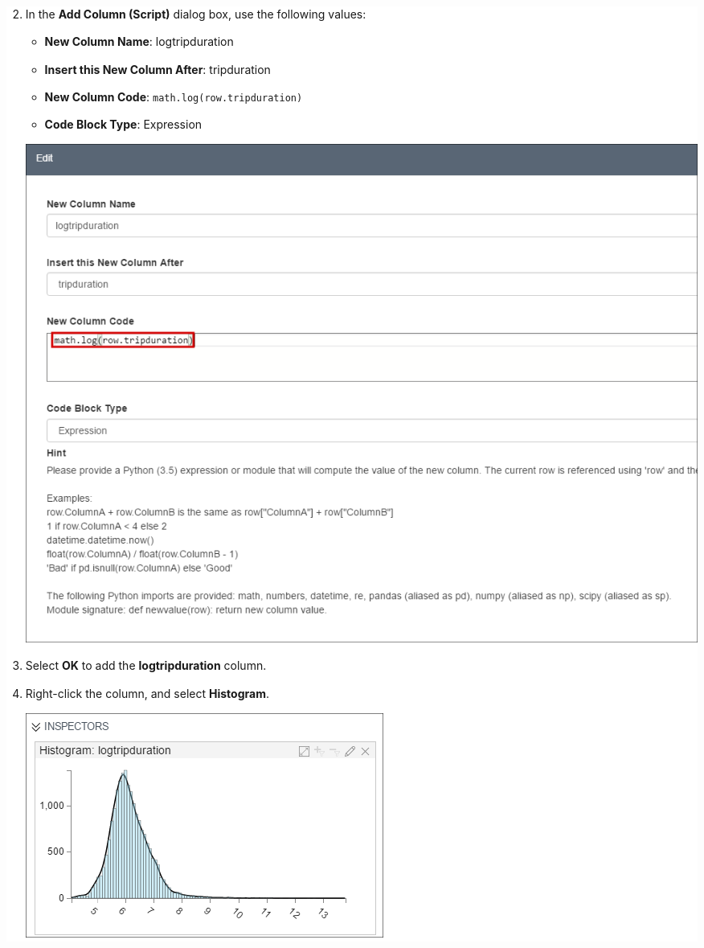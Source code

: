 2. In the __Add Column (Script)__ dialog box, use the following values:

    * __New Column Name__: logtripduration

    * __Insert this New Column After__: tripduration

    * __New Column Code__: `math.log(row.tripduration)`

    * __Code Block Type__: Expression

   ![Add Column (Script) dialog box](./assets/computecolscriptdialog.png)

3. Select __OK__ to add the **logtripduration** column.

4. Right-click the column, and select **Histogram**.

    ![Histogram of logtripduration column](./assets/logtriphistogram.png)
